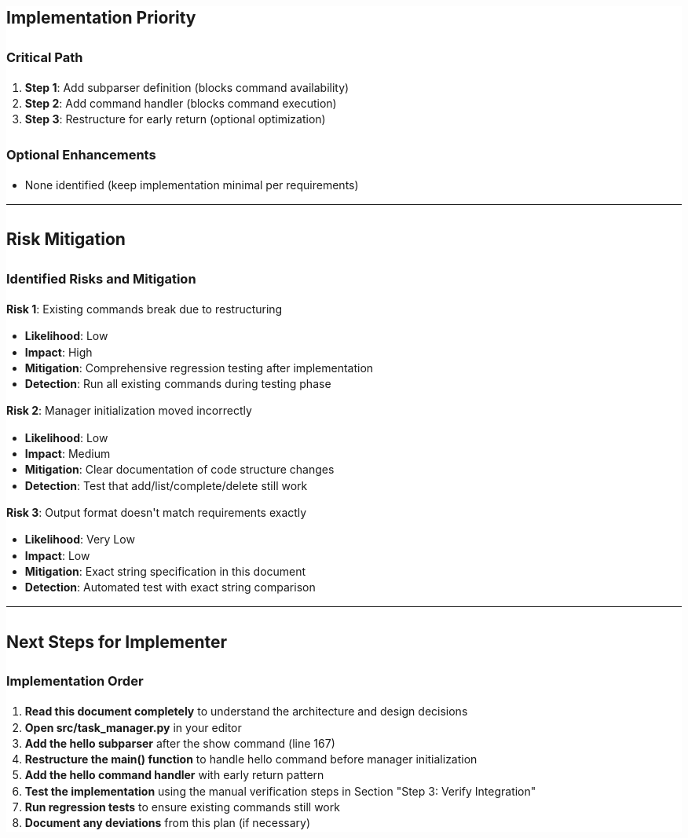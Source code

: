 
## Implementation Priority

### Critical Path

1. **Step 1**: Add subparser definition (blocks command availability)
2. **Step 2**: Add command handler (blocks command execution)
3. **Step 3**: Restructure for early return (optional optimization)

### Optional Enhancements

- None identified (keep implementation minimal per requirements)

---

## Risk Mitigation

### Identified Risks and Mitigation

**Risk 1**: Existing commands break due to restructuring
- **Likelihood**: Low
- **Impact**: High
- **Mitigation**: Comprehensive regression testing after implementation
- **Detection**: Run all existing commands during testing phase

**Risk 2**: Manager initialization moved incorrectly
- **Likelihood**: Low
- **Impact**: Medium
- **Mitigation**: Clear documentation of code structure changes
- **Detection**: Test that add/list/complete/delete still work

**Risk 3**: Output format doesn't match requirements exactly
- **Likelihood**: Very Low
- **Impact**: Low
- **Mitigation**: Exact string specification in this document
- **Detection**: Automated test with exact string comparison

---

## Next Steps for Implementer

### Implementation Order

1. **Read this document completely** to understand the architecture and design decisions
2. **Open src/task_manager.py** in your editor
3. **Add the hello subparser** after the show command (line 167)
4. **Restructure the main() function** to handle hello command before manager initialization
5. **Add the hello command handler** with early return pattern
6. **Test the implementation** using the manual verification steps in Section "Step 3: Verify Integration"
7. **Run regression tests** to ensure existing commands still work
8. **Document any deviations** from this plan (if necessary)
